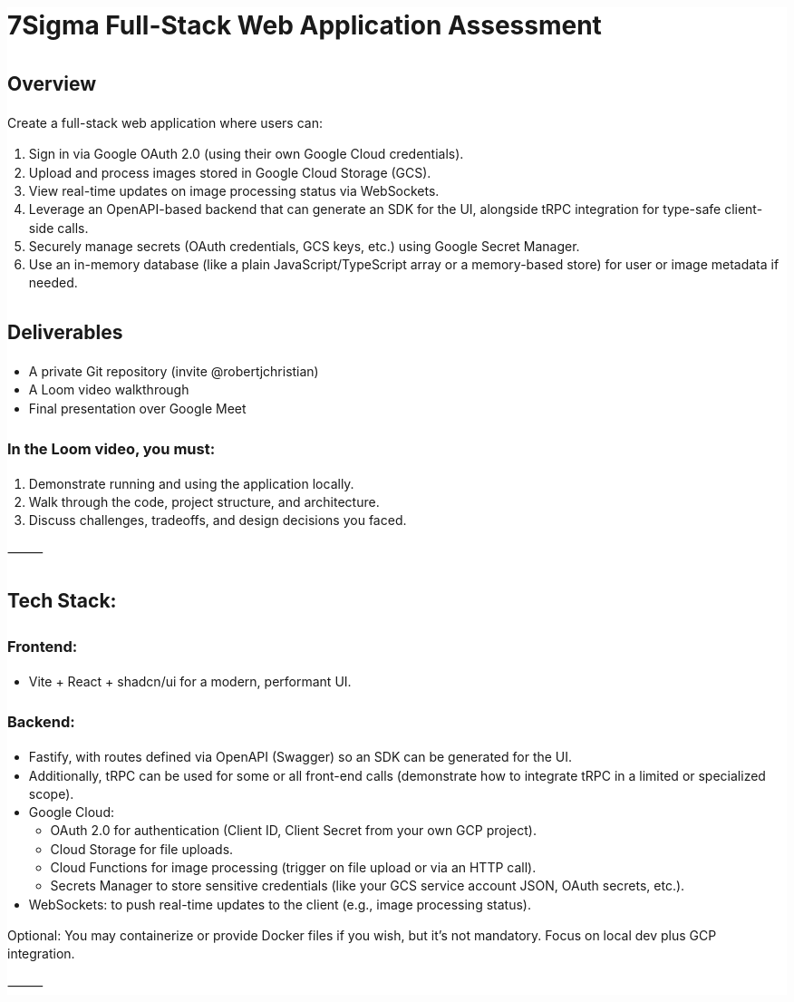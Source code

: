 # 7Sigma Full-Stack Web Application Assessment

## Overview

Create a full-stack web application where users can:

1.	Sign in via Google OAuth 2.0 (using their own Google Cloud credentials).
2.	Upload and process images stored in Google Cloud Storage (GCS).
3.	View real-time updates on image processing status via WebSockets.
4.	Leverage an OpenAPI-based backend that can generate an SDK for the UI, alongside tRPC integration for type-safe client-side calls.
5.	Securely manage secrets (OAuth credentials, GCS keys, etc.) using Google Secret Manager.
6.	Use an in-memory database (like a plain JavaScript/TypeScript array or a memory-based store) for user or image metadata if needed.

## Deliverables

- A private Git repository (invite @robertjchristian)
- A Loom video walkthrough
- Final presentation over Google Meet

### In the Loom video, you must:

1.	Demonstrate running and using the application locally.
2.	Walk through the code, project structure, and architecture.
3.	Discuss challenges, tradeoffs, and design decisions you faced.

⸻

## Tech Stack:

### Frontend: 
  - Vite + React + shadcn/ui for a modern, performant UI.
### Backend:
  - Fastify, with routes defined via OpenAPI (Swagger) so an SDK can be generated for the UI.
  - Additionally, tRPC can be used for some or all front-end calls (demonstrate how to integrate tRPC in a limited or specialized scope).
  - Google Cloud:
    - OAuth 2.0 for authentication (Client ID, Client Secret from your own GCP project).
    - Cloud Storage for file uploads.
    - Cloud Functions for image processing (trigger on file upload or via an HTTP call).
    - Secrets Manager to store sensitive credentials (like your GCS service account JSON, OAuth secrets, etc.).
  - WebSockets: to push real-time updates to the client (e.g., image processing status).

Optional: You may containerize or provide Docker files if you wish, but it’s not mandatory. Focus on local dev plus GCP integration.

⸻

